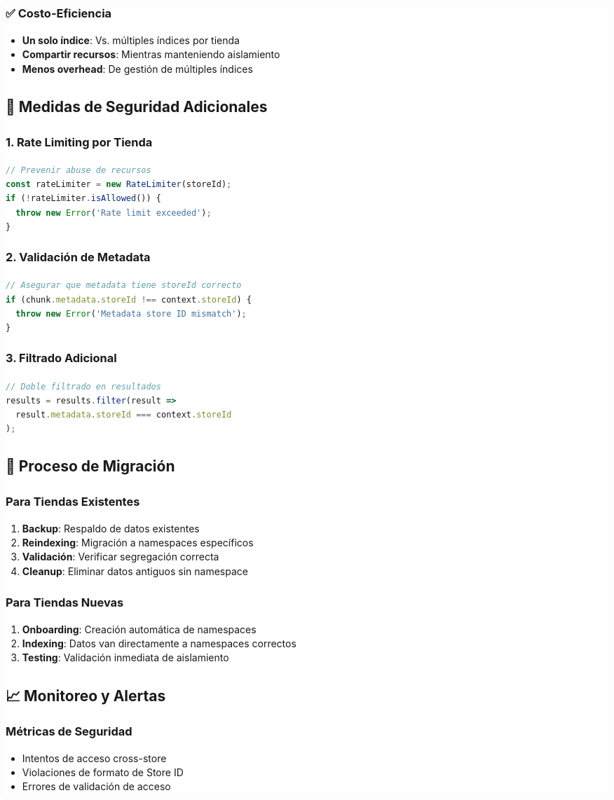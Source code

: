 ### **✅ Costo-Eficiencia**
- **Un solo índice**: Vs. múltiples índices por tienda
- **Compartir recursos**: Mientras manteniendo aislamiento
- **Menos overhead**: De gestión de múltiples índices

## 🚨 Medidas de Seguridad Adicionales

### **1. Rate Limiting por Tienda**
```typescript
// Prevenir abuse de recursos
const rateLimiter = new RateLimiter(storeId);
if (!rateLimiter.isAllowed()) {
  throw new Error('Rate limit exceeded');
}
```

### **2. Validación de Metadata**
```typescript
// Asegurar que metadata tiene storeId correcto
if (chunk.metadata.storeId !== context.storeId) {
  throw new Error('Metadata store ID mismatch');
}
```

### **3. Filtrado Adicional**
```typescript
// Doble filtrado en resultados
results = results.filter(result => 
  result.metadata.storeId === context.storeId
);
```

## 🔄 Proceso de Migración

### **Para Tiendas Existentes**
1. **Backup**: Respaldo de datos existentes
2. **Reindexing**: Migración a namespaces específicos
3. **Validación**: Verificar segregación correcta
4. **Cleanup**: Eliminar datos antiguos sin namespace

### **Para Tiendas Nuevas**
1. **Onboarding**: Creación automática de namespaces
2. **Indexing**: Datos van directamente a namespaces correctos
3. **Testing**: Validación inmediata de aislamiento

## 📈 Monitoreo y Alertas

### **Métricas de Seguridad**
- Intentos de acceso cross-store
- Violaciones de formato de Store ID
- Errores de validación de acceso
